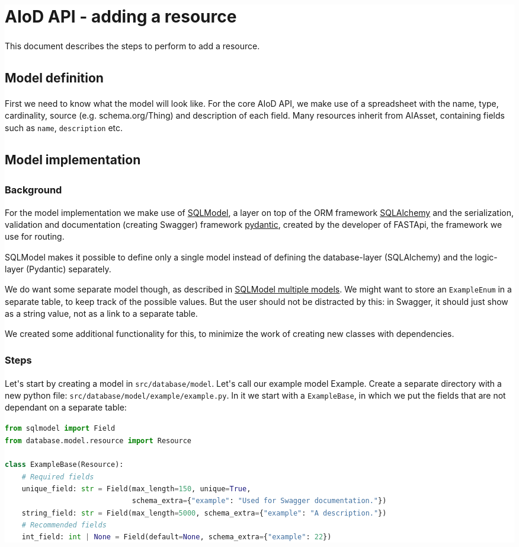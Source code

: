 # AIoD API - adding a resource 

This document describes the steps to perform to add a resource. 

## Model definition

First we need to know what the model will look like. For the core AIoD API, we make use of a 
spreadsheet with the name, type, cardinality, source (e.g. schema.org/Thing) and description of 
each field. Many resources inherit from AIAsset, containing fields such as `name`, `description` 
etc.

## Model implementation

### Background
For the model implementation we make use of [SQLModel](https://sqlmodel.tiangolo.com/), a layer 
on top of the ORM framework [SQLAlchemy](https://www.sqlalchemy.org/) and the serialization, 
validation and documentation (creating Swagger) framework [pydantic](https://docs.pydantic.dev/), 
created by the developer of FASTApi, the framework we use for routing.

SQLModel makes it possible to define only a single model instead of defining the database-layer 
(SQLAlchemy) and the logic-layer (Pydantic) separately.

We do want some separate model though, as described in 
[SQLModel multiple models](https://sqlmodel.tiangolo.com/tutorial/fastapi/multiple-models/). We 
might want to store an `ExampleEnum` in a separate table, to keep track of the possible values. 
But the user should not be distracted by this: in Swagger, it should just show as a string value,
not as a link to a separate table.

We created some additional functionality for this, to minimize the work of creating new classes 
with dependencies. 

### Steps

Let's start by creating a model in `src/database/model`. Let's call our example model 
Example. Create a separate directory with a new python file:
`src/database/model/example/example.py`.  In it we start with a `ExampleBase`, in which we put 
the fields that are not dependant on a separate table:


```python
from sqlmodel import Field
from database.model.resource import Resource

class ExampleBase(Resource):
    # Required fields
    unique_field: str = Field(max_length=150, unique=True,
                              schema_extra={"example": "Used for Swagger documentation."})
    string_field: str = Field(max_length=5000, schema_extra={"example": "A description."})
    # Recommended fields
    int_field: int | None = Field(default=None, schema_extra={"example": 22})
```
